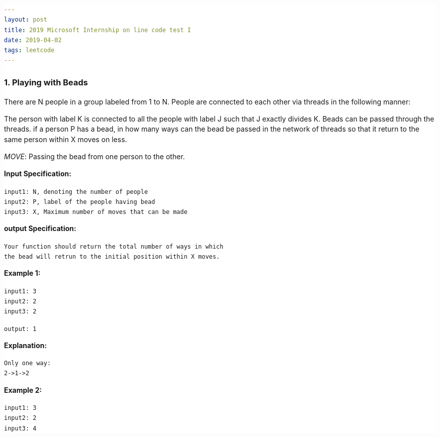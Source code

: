 ```yaml
---
layout: post
title: 2019 Microsoft Internship on line code test I
date: 2019-04-02
tags: leetcode
---
```


### 1. Playing with Beads

 There are N people in a group labeled from 1 to N. 
 People are connected to each other via threads in the following manner:

The person with label K is connected to all the people with label J such that J
exactly divides K. Beads can be passed through the threads.
if a person P has a bead, in how many ways can the bead be passed in
the network of threads so that it return to the same person within X moves on less.

*MOVE*: Passing the bead from one person to the other.

**Input Specification:**

```plaintxt
input1: N, denoting the number of people
input2: P, label of the people having bead
input3: X, Maximum number of moves that can be made
```

**output Specification:**

```plaintxt
Your function should return the total number of ways in which
the bead will retrun to the initial position within X moves.
```

**Example 1:**

```plaintxt
input1: 3
input2: 2
input3: 2
```

```plaintxt
output: 1
```

**Explanation:**

```plaintxt
Only one way:
2->1->2
```

**Example 2:**

```plaintxt
input1: 3
input2: 2
input3: 4
```
